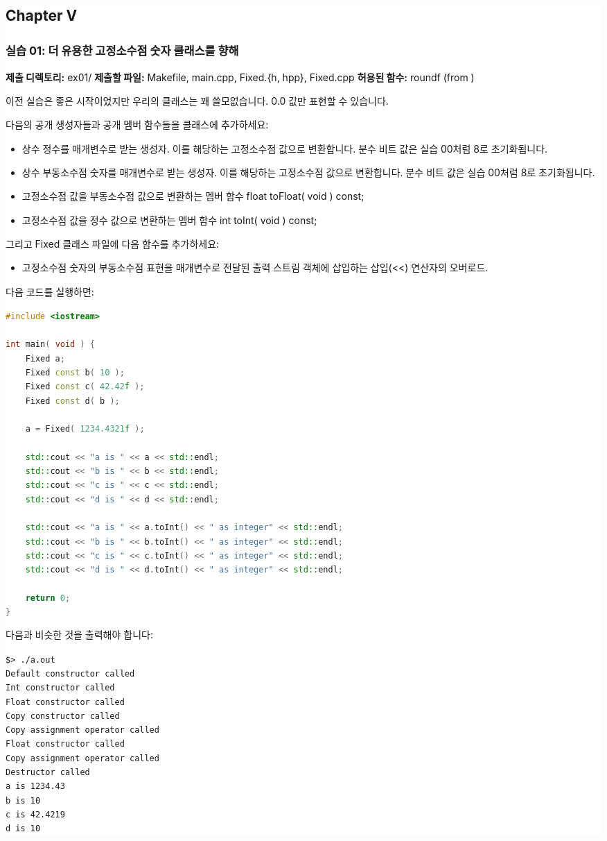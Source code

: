 ## Chapter V
### 실습 01: 더 유용한 고정소수점 숫자 클래스를 향해

**제출 디렉토리:** ex01/
**제출할 파일:** Makefile, main.cpp, Fixed.{h, hpp}, Fixed.cpp
**허용된 함수:** roundf (from <cmath>)

이전 실습은 좋은 시작이었지만 우리의 클래스는 꽤 쓸모없습니다. 0.0 값만 표현할 수 있습니다.

다음의 공개 생성자들과 공개 멤버 함수들을 클래스에 추가하세요:

- 상수 정수를 매개변수로 받는 생성자.
이를 해당하는 고정소수점 값으로 변환합니다. 분수 비트 값은 실습 00처럼 8로 초기화됩니다.

- 상수 부동소수점 숫자를 매개변수로 받는 생성자.
이를 해당하는 고정소수점 값으로 변환합니다. 분수 비트 값은 실습 00처럼 8로 초기화됩니다.

- 고정소수점 값을 부동소수점 값으로 변환하는 멤버 함수 float toFloat( void ) const;

- 고정소수점 값을 정수 값으로 변환하는 멤버 함수 int toInt( void ) const;

그리고 Fixed 클래스 파일에 다음 함수를 추가하세요:

- 고정소수점 숫자의 부동소수점 표현을 매개변수로 전달된 출력 스트림 객체에 삽입하는 삽입(<<) 연산자의 오버로드.

다음 코드를 실행하면:

```cpp
#include <iostream>

int main( void ) {
    Fixed a;
    Fixed const b( 10 );
    Fixed const c( 42.42f );
    Fixed const d( b );
    
    a = Fixed( 1234.4321f );
    
    std::cout << "a is " << a << std::endl;
    std::cout << "b is " << b << std::endl;
    std::cout << "c is " << c << std::endl;
    std::cout << "d is " << d << std::endl;
    
    std::cout << "a is " << a.toInt() << " as integer" << std::endl;
    std::cout << "b is " << b.toInt() << " as integer" << std::endl;
    std::cout << "c is " << c.toInt() << " as integer" << std::endl;
    std::cout << "d is " << d.toInt() << " as integer" << std::endl;
    
    return 0;
}
```

다음과 비슷한 것을 출력해야 합니다:

```
$> ./a.out
Default constructor called
Int constructor called
Float constructor called
Copy constructor called
Copy assignment operator called
Float constructor called
Copy assignment operator called
Destructor called
a is 1234.43
b is 10
c is 42.4219
d is 10
```